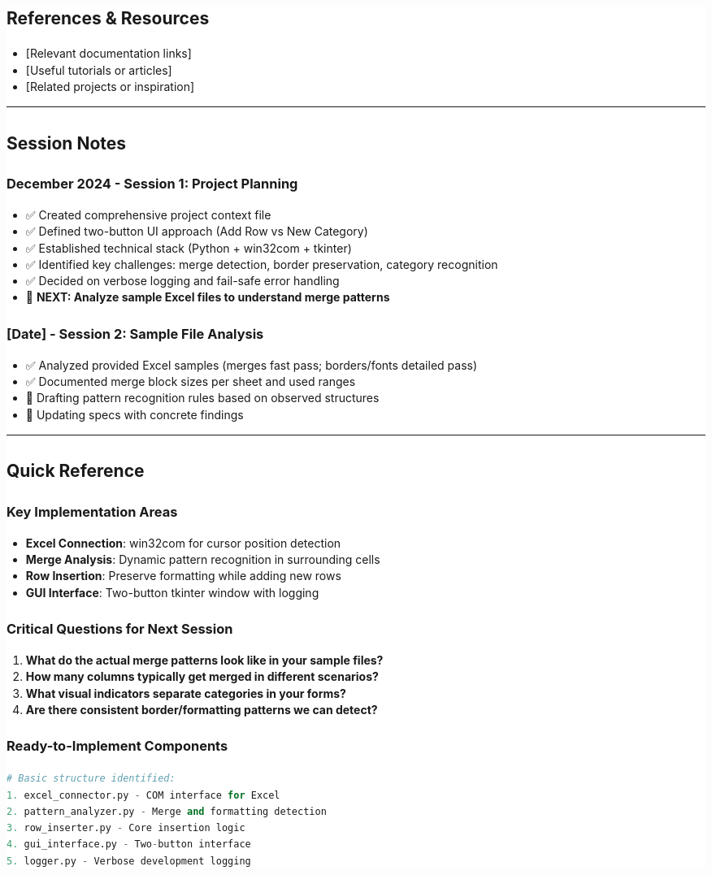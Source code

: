 
## References & Resources
- [Relevant documentation links]
- [Useful tutorials or articles]
- [Related projects or inspiration]

---

## Session Notes


### December 2024 - Session 1: Project Planning
- ✅ Created comprehensive project context file
- ✅ Defined two-button UI approach (Add Row vs New Category)
- ✅ Established technical stack (Python + win32com + tkinter)
- ✅ Identified key challenges: merge detection, border preservation, category recognition
- ✅ Decided on verbose logging and fail-safe error handling
- 🔄 **NEXT: Analyze sample Excel files to understand merge patterns**

### [Date] - Session 2: Sample File Analysis
- ✅ Analyzed provided Excel samples (merges fast pass; borders/fonts detailed pass)
- ✅ Documented merge block sizes per sheet and used ranges
- 🔄 Drafting pattern recognition rules based on observed structures
- 🔄 Updating specs with concrete findings

---

## Quick Reference

### Key Implementation Areas
- **Excel Connection**: win32com for cursor position detection
- **Merge Analysis**: Dynamic pattern recognition in surrounding cells  
- **Row Insertion**: Preserve formatting while adding new rows
- **GUI Interface**: Two-button tkinter window with logging

### Critical Questions for Next Session
1. **What do the actual merge patterns look like in your sample files?**
2. **How many columns typically get merged in different scenarios?**
3. **What visual indicators separate categories in your forms?**
4. **Are there consistent border/formatting patterns we can detect?**

### Ready-to-Implement Components
```python
# Basic structure identified:
1. excel_connector.py - COM interface for Excel
2. pattern_analyzer.py - Merge and formatting detection  
3. row_inserter.py - Core insertion logic
4. gui_interface.py - Two-button interface
5. logger.py - Verbose development logging
```
